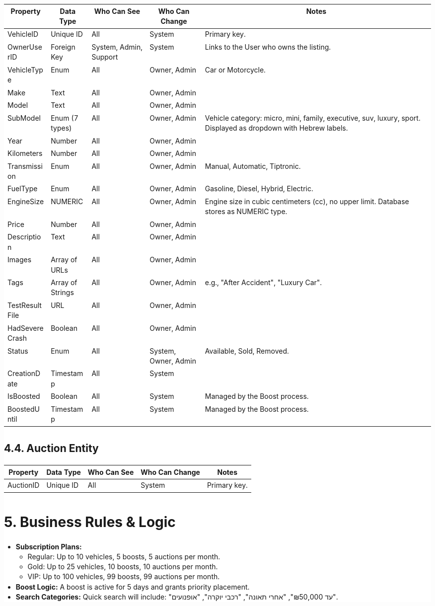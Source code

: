 | Property         | Data Type       | Who Can See           | Who Can Change     | Notes                           |
| ---------------- | --------------- | --------------------- | ------------------ | ------------------------------- |
| VehicleID        | Unique ID       | All                   | System             | Primary key.                    |
| OwnerUserID      | Foreign Key     | System, Admin, Support| System             | Links to the User who owns the listing. |
| VehicleType      | Enum            | All                   | Owner, Admin       | Car or Motorcycle.              |
| Make             | Text            | All                   | Owner, Admin       |                                 |
| Model            | Text            | All                   | Owner, Admin       |                                 |
| SubModel         | Enum (7 types)  | All                   | Owner, Admin       | Vehicle category: micro, mini, family, executive, suv, luxury, sport. Displayed as dropdown with Hebrew labels. |
| Year             | Number          | All                   | Owner, Admin       |                                 |
| Kilometers       | Number          | All                   | Owner, Admin       |                                 |
| Transmission     | Enum            | All                   | Owner, Admin       | Manual, Automatic, Tiptronic.   |
| FuelType         | Enum            | All                   | Owner, Admin       | Gasoline, Diesel, Hybrid, Electric. |
| EngineSize       | NUMERIC         | All                   | Owner, Admin       | Engine size in cubic centimeters (cc), no upper limit. Database stores as NUMERIC type. |
| Price            | Number          | All                   | Owner, Admin       |                                 |
| Description      | Text            | All                   | Owner, Admin       |                                 |
| Images           | Array of URLs   | All                   | Owner, Admin       |                                 |
| Tags             | Array of Strings| All                   | Owner, Admin       | e.g., "After Accident", "Luxury Car". |
| TestResultFile   | URL             | All                   | Owner, Admin       |                                 |
| HadSevereCrash   | Boolean         | All                   | Owner, Admin       |                                 |
| Status           | Enum            | All                   | System, Owner, Admin| Available, Sold, Removed.      |
| CreationDate     | Timestamp       | All                   | System             |                                 |
| IsBoosted        | Boolean         | All                   | System             | Managed by the Boost process.   |
| BoostedUntil     | Timestamp       | All                   | System             | Managed by the Boost process.   |

## 4.4. Auction Entity

| Property  | Data Type | Who Can See | Who Can Change | Notes        |
| --------- | --------- | ----------- | -------------- | ------------ |
| AuctionID | Unique ID | All         | System         | Primary key. |

# 5. Business Rules & Logic

- **Subscription Plans:**
  - Regular: Up to 10 vehicles, 5 boosts, 5 auctions per month.
  - Gold: Up to 25 vehicles, 10 boosts, 10 auctions per month.
  - VIP: Up to 100 vehicles, 99 boosts, 99 auctions per month.
- **Boost Logic:** A boost is active for 5 days and grants priority placement.
- **Search Categories:** Quick search will include: "עד ₪50,000", "אחרי תאונה", "רכבי יוקרה", "אופנועים".

